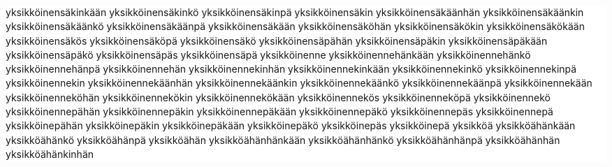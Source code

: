 yksikköinensäkinkään
yksikköinensäkinkö
yksikköinensäkinpä
yksikköinensäkin
yksikköinensäkäänhän
yksikköinensäkäänkin
yksikköinensäkäänkö
yksikköinensäkäänpä
yksikköinensäkään
yksikköinensäköhän
yksikköinensäkökin
yksikköinensäkökään
yksikköinensäkös
yksikköinensäköpä
yksikköinensäkö
yksikköinensäpähän
yksikköinensäpäkin
yksikköinensäpäkään
yksikköinensäpäkö
yksikköinensäpäs
yksikköinensäpä
yksikköinenne
yksikköinennehänkään
yksikköinennehänkö
yksikköinennehänpä
yksikköinennehän
yksikköinennekinhän
yksikköinennekinkään
yksikköinennekinkö
yksikköinennekinpä
yksikköinennekin
yksikköinennekäänhän
yksikköinennekäänkin
yksikköinennekäänkö
yksikköinennekäänpä
yksikköinennekään
yksikköinenneköhän
yksikköinennekökin
yksikköinennekökään
yksikköinennekös
yksikköinenneköpä
yksikköinennekö
yksikköinennepähän
yksikköinennepäkin
yksikköinennepäkään
yksikköinennepäkö
yksikköinennepäs
yksikköinennepä
yksikköinepähän
yksikköinepäkin
yksikköinepäkään
yksikköinepäkö
yksikköinepäs
yksikköinepä
yksikköä
yksikköähänkään
yksikköähänkö
yksikköähänpä
yksikköähän
yksikköähänhänkään
yksikköähänhänkö
yksikköähänhänpä
yksikköähänhän
yksikköähänkinhän